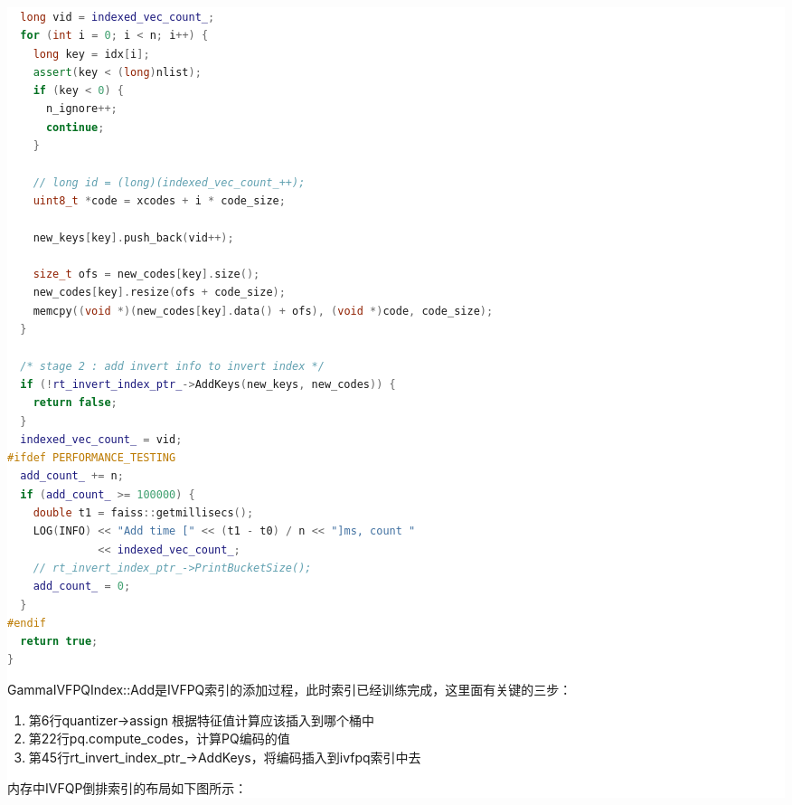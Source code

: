 ```cpp
  long vid = indexed_vec_count_;
  for (int i = 0; i < n; i++) {
    long key = idx[i];
    assert(key < (long)nlist);
    if (key < 0) {
      n_ignore++;
      continue;
    }

    // long id = (long)(indexed_vec_count_++);
    uint8_t *code = xcodes + i * code_size;

    new_keys[key].push_back(vid++);

    size_t ofs = new_codes[key].size();
    new_codes[key].resize(ofs + code_size);
    memcpy((void *)(new_codes[key].data() + ofs), (void *)code, code_size);
  }

  /* stage 2 : add invert info to invert index */
  if (!rt_invert_index_ptr_->AddKeys(new_keys, new_codes)) {
    return false;
  }
  indexed_vec_count_ = vid;
#ifdef PERFORMANCE_TESTING
  add_count_ += n;
  if (add_count_ >= 100000) {
    double t1 = faiss::getmillisecs();
    LOG(INFO) << "Add time [" << (t1 - t0) / n << "]ms, count "
              << indexed_vec_count_;
    // rt_invert_index_ptr_->PrintBucketSize();
    add_count_ = 0;
  }
#endif
  return true;
}
```

GammaIVFPQIndex::Add是IVFPQ索引的添加过程，此时索引已经训练完成，这里面有关键的三步：
1. 第6行quantizer->assign 根据特征值计算应该插入到哪个桶中
2. 第22行pq.compute_codes，计算PQ编码的值
3. 第45行rt_invert_index_ptr_->AddKeys，将编码插入到ivfpq索引中去

内存中IVFQP倒排索引的布局如下图所示：

[1]: https://zh.wikipedia.org/zh-hans/%E4%BD%99%E5%BC%A6%E7%9B%B8%E4%BC%BC%E6%80%A7
[2]: https://zh.wikipedia.org/zh-hans/%E6%AC%A7%E5%87%A0%E9%87%8C%E5%BE%97%E8%B7%9D%E7%A6%BB
[3]: https://zh.wikipedia.org/wiki/%E6%9C%80%E9%82%BB%E8%BF%91%E6%90%9C%E7%B4%A2
[4]: https://github.com/facebookresearch/faiss
[5]: https://developer.aliyun.com/article/783110
[6]: https://github.com/milvus-io/milvus
[7]: https://developer.aliyun.com/article/783110
[8]: https://github.com/vearch/vearch/blob/master/docs/APILowLevel.md
[9]: https://github.com/efficient/libcuckoo